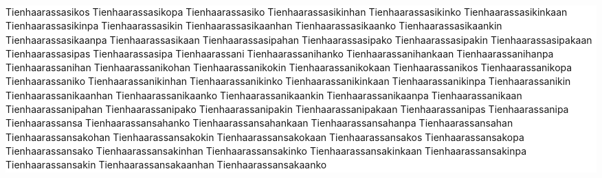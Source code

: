 Tienhaarassasikos
Tienhaarassasikopa
Tienhaarassasiko
Tienhaarassasikinhan
Tienhaarassasikinko
Tienhaarassasikinkaan
Tienhaarassasikinpa
Tienhaarassasikin
Tienhaarassasikaanhan
Tienhaarassasikaanko
Tienhaarassasikaankin
Tienhaarassasikaanpa
Tienhaarassasikaan
Tienhaarassasipahan
Tienhaarassasipako
Tienhaarassasipakin
Tienhaarassasipakaan
Tienhaarassasipas
Tienhaarassasipa
Tienhaarassani
Tienhaarassanihanko
Tienhaarassanihankaan
Tienhaarassanihanpa
Tienhaarassanihan
Tienhaarassanikohan
Tienhaarassanikokin
Tienhaarassanikokaan
Tienhaarassanikos
Tienhaarassanikopa
Tienhaarassaniko
Tienhaarassanikinhan
Tienhaarassanikinko
Tienhaarassanikinkaan
Tienhaarassanikinpa
Tienhaarassanikin
Tienhaarassanikaanhan
Tienhaarassanikaanko
Tienhaarassanikaankin
Tienhaarassanikaanpa
Tienhaarassanikaan
Tienhaarassanipahan
Tienhaarassanipako
Tienhaarassanipakin
Tienhaarassanipakaan
Tienhaarassanipas
Tienhaarassanipa
Tienhaarassansa
Tienhaarassansahanko
Tienhaarassansahankaan
Tienhaarassansahanpa
Tienhaarassansahan
Tienhaarassansakohan
Tienhaarassansakokin
Tienhaarassansakokaan
Tienhaarassansakos
Tienhaarassansakopa
Tienhaarassansako
Tienhaarassansakinhan
Tienhaarassansakinko
Tienhaarassansakinkaan
Tienhaarassansakinpa
Tienhaarassansakin
Tienhaarassansakaanhan
Tienhaarassansakaanko